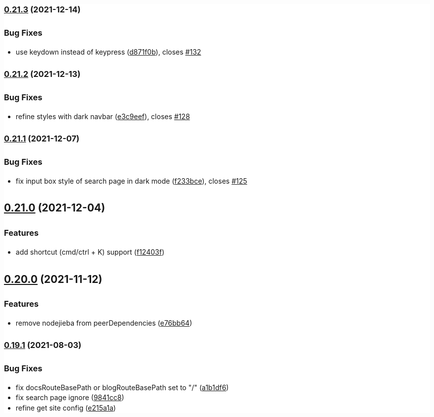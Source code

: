 ### [0.21.3](https://www.github.com/easyops-cn/docusaurus-search-local/compare/v0.21.2...v0.21.3) (2021-12-14)

### Bug Fixes

- use keydown instead of keypress ([d871f0b](https://www.github.com/easyops-cn/docusaurus-search-local/commit/d871f0bbb1e1c6fe191341f7166b89b6aeb11bf2)), closes [#132](https://www.github.com/easyops-cn/docusaurus-search-local/issues/132)

### [0.21.2](https://www.github.com/easyops-cn/docusaurus-search-local/compare/v0.21.1...v0.21.2) (2021-12-13)

### Bug Fixes

- refine styles with dark navbar ([e3c9eef](https://www.github.com/easyops-cn/docusaurus-search-local/commit/e3c9eef41ffd9d51bb57b05fd199f7dc32541e79)), closes [#128](https://www.github.com/easyops-cn/docusaurus-search-local/issues/128)

### [0.21.1](https://www.github.com/easyops-cn/docusaurus-search-local/compare/v0.21.0...v0.21.1) (2021-12-07)

### Bug Fixes

- fix input box style of search page in dark mode ([f233bce](https://www.github.com/easyops-cn/docusaurus-search-local/commit/f233bcedb4d79cba9b8d21f700ca79f2297f0ec9)), closes [#125](https://www.github.com/easyops-cn/docusaurus-search-local/issues/125)

## [0.21.0](https://www.github.com/easyops-cn/docusaurus-search-local/compare/v0.20.0...v0.21.0) (2021-12-04)

### Features

- add shortcut (cmd/ctrl + K) support ([f12403f](https://www.github.com/easyops-cn/docusaurus-search-local/commit/f12403fc6bc48b489d8ef170aecad2262f3a4ebc))

## [0.20.0](https://www.github.com/easyops-cn/docusaurus-search-local/compare/v0.19.1...v0.20.0) (2021-11-12)

### Features

- remove nodejieba from peerDependencies ([e76bb64](https://www.github.com/easyops-cn/docusaurus-search-local/commit/e76bb6490b749cab6b17607349ab04f226d8eee4))

### [0.19.1](https://www.github.com/easyops-cn/docusaurus-search-local/compare/v0.19.0...v0.19.1) (2021-08-03)

### Bug Fixes

- fix docsRouteBasePath or blogRouteBasePath set to "/" ([a1b1df6](https://www.github.com/easyops-cn/docusaurus-search-local/commit/a1b1df6d59ab309ca68c18494ac72f8aa6a1b370))
- fix search page ignore ([9841cc8](https://www.github.com/easyops-cn/docusaurus-search-local/commit/9841cc8b910d5a1b2ea9fe896ec5acdde0b2faf0))
- refine get site config ([e215a1a](https://www.github.com/easyops-cn/docusaurus-search-local/commit/e215a1a5ceef1751233996e5a48c57fa9ca25d1e))
